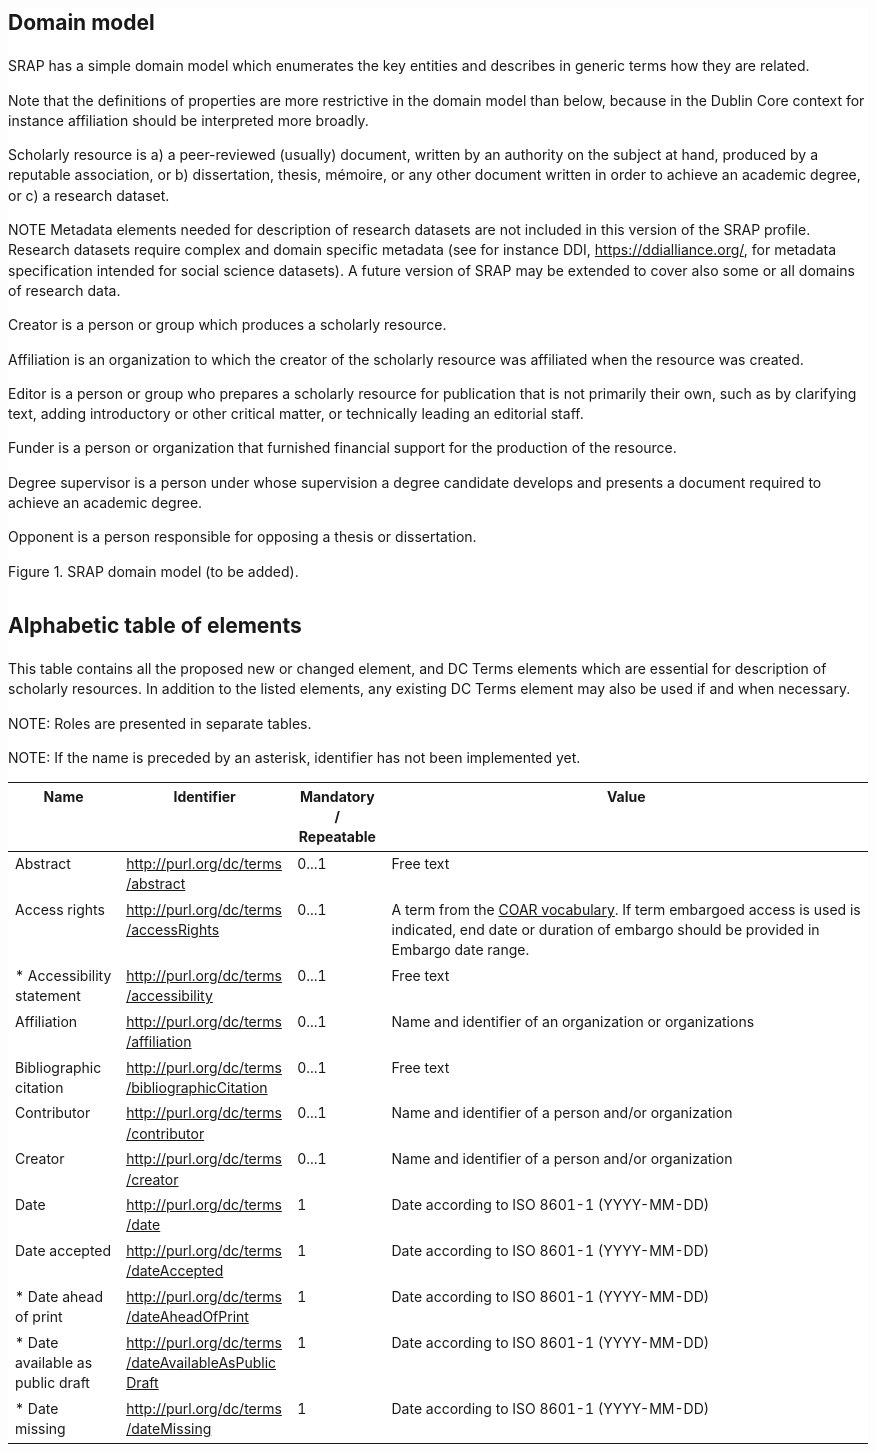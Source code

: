 ## Domain model 

SRAP has a simple domain model which enumerates the key entities and describes in generic terms how they are related. 

Note that the definitions of properties are more restrictive in the domain model than below, because in the Dublin Core context for instance affiliation should be interpreted more broadly. 

Scholarly resource is a) a peer-reviewed (usually) document, written by an authority on the subject at hand, produced by a reputable association, or b) dissertation, thesis, mémoire, or any other document written in order to achieve an academic degree, or c) a research dataset. 

NOTE Metadata elements needed for description of research datasets are not included in this version of the SRAP profile. Research datasets require complex and domain specific metadata (see for instance DDI, https://ddialliance.org/, for metadata specification intended for social science datasets). A future version of SRAP may be extended to cover also some or all domains of research data. 

Creator is a person or group which produces a scholarly resource. 

Affiliation is an organization to which the creator of the scholarly resource was affiliated when the resource was created. 

Editor is a person or group who prepares a scholarly resource for publication that is not primarily their own, such as by clarifying text, adding introductory or other critical matter, or technically leading an editorial staff.

Funder is a person or organization that furnished financial support for the production of the resource. 

Degree supervisor is a person under whose supervision a degree candidate develops and presents a document required to achieve an academic degree.

Opponent is a person responsible for opposing a thesis or dissertation. 

Figure 1. SRAP domain model (to be added).

## Alphabetic table of elements

This table contains all the proposed new or changed element, and DC Terms elements which are essential for description of scholarly resources. In addition to the listed elements, any existing DC Terms element may also be used if and when necessary.

NOTE: Roles are presented in separate tables. 

NOTE: If the name is preceded by an asterisk, identifier has not been implemented yet. 

| Name              | Identifier                                    | Mandatory / Repeatable | Value |
| ----------------- | ----------------------------------------------| ----- | ----- |
| Abstract          | http://purl.org/dc/terms/abstract             | 0...1 | Free text |
| Access rights     | http://purl.org/dc/terms/accessRights         | 0...1 | A term from the [COAR vocabulary](http://vocabularies.coar-repositories.org/documentation/access_rights/). If term embargoed access is used is indicated, end date or duration of embargo should be provided in Embargo date range. |
| * Accessibility statement   | http://purl.org/dc/terms/accessibility             | 0...1 | Free text |
| Affiliation       | http://purl.org/dc/terms/affiliation          | 0...1 | Name and identifier of an organization or organizations |
| Bibliographic citation       | http://purl.org/dc/terms/bibliographicCitation| 0...1 | Free text |
| Contributor       | http://purl.org/dc/terms/contributor          | 0...1 | Name and identifier of a person and/or organization |
| Creator           | http://purl.org/dc/terms/creator              | 0...1 | Name and identifier of a person and/or organization |
| Date              | http://purl.org/dc/terms/date                 | 1     | Date according to ISO 8601-1 (YYYY-MM-DD)  |
| Date accepted     | http://purl.org/dc/terms/dateAccepted         | 1     | Date according to ISO 8601-1 (YYYY-MM-DD)  |
| * Date ahead of print               | http://purl.org/dc/terms/dateAheadOfPrint                     | 1     | Date according to ISO 8601-1 (YYYY-MM-DD)  |
| * Date available as public draft    | http://purl.org/dc/terms/dateAvailableAsPublicDraft           | 1     | Date according to ISO 8601-1 (YYYY-MM-DD)  |
| * Date missing      | http://purl.org/dc/terms/dateMissing         | 1     | Date according to ISO 8601-1 (YYYY-MM-DD)  |